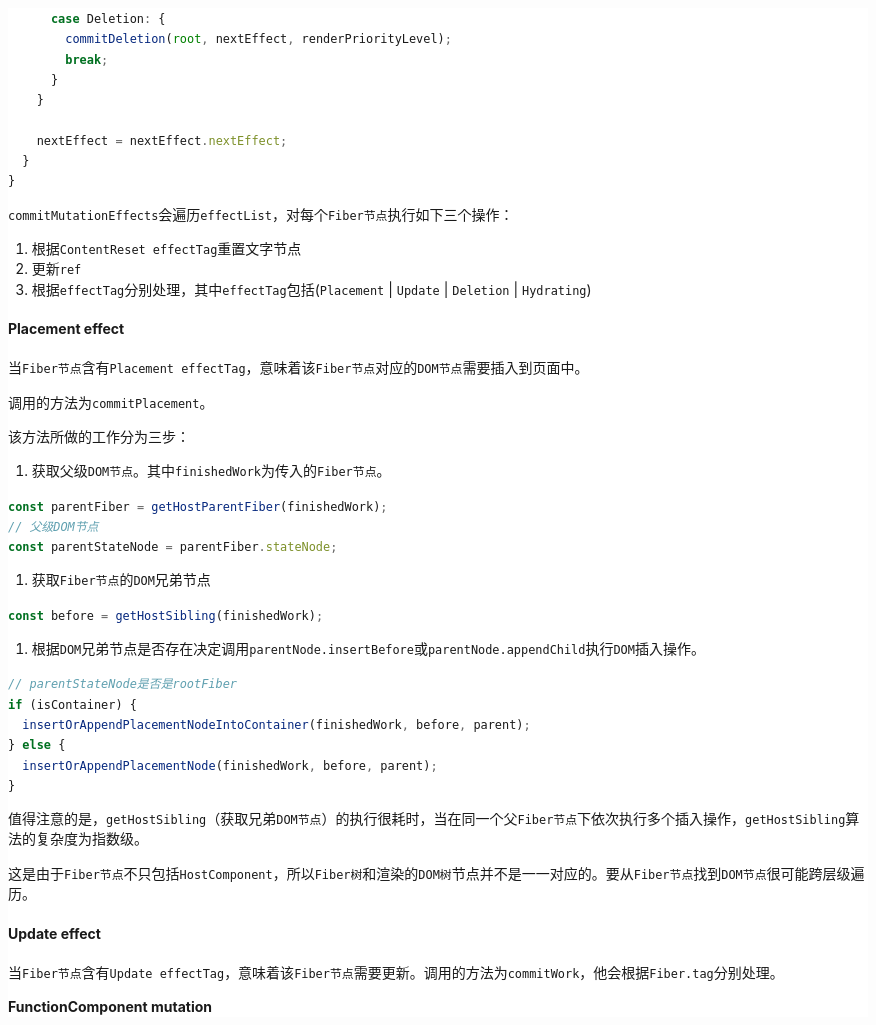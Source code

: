 ```js
      case Deletion: {
        commitDeletion(root, nextEffect, renderPriorityLevel);
        break;
      }
    }

    nextEffect = nextEffect.nextEffect;
  }
}
```

`commitMutationEffects`会遍历`effectList`，对每个`Fiber节点`执行如下三个操作：

1. 根据`ContentReset effectTag`重置文字节点
2. 更新`ref`
3. 根据`effectTag`分别处理，其中`effectTag`包括(`Placement` | `Update` | `Deletion` | `Hydrating`)

#### Placement effect

当`Fiber节点`含有`Placement effectTag`，意味着该`Fiber节点`对应的`DOM节点`需要插入到页面中。

调用的方法为`commitPlacement`。

该方法所做的工作分为三步：

1. 获取父级`DOM节点`。其中`finishedWork`为传入的`Fiber节点`。

```js
const parentFiber = getHostParentFiber(finishedWork);
// 父级DOM节点
const parentStateNode = parentFiber.stateNode;
```

1. 获取`Fiber节点`的`DOM`兄弟节点

```js
const before = getHostSibling(finishedWork);
```

1. 根据`DOM`兄弟节点是否存在决定调用`parentNode.insertBefore`或`parentNode.appendChild`执行`DOM`插入操作。

```js
// parentStateNode是否是rootFiber
if (isContainer) {
  insertOrAppendPlacementNodeIntoContainer(finishedWork, before, parent);
} else {
  insertOrAppendPlacementNode(finishedWork, before, parent);
}
```

值得注意的是，`getHostSibling`（获取兄弟`DOM节点`）的执行很耗时，当在同一个父`Fiber节点`下依次执行多个插入操作，`getHostSibling`算法的复杂度为指数级。

这是由于`Fiber节点`不只包括`HostComponent`，所以`Fiber树`和渲染的`DOM树`节点并不是一一对应的。要从`Fiber节点`找到`DOM节点`很可能跨层级遍历。

#### Update effect

当`Fiber节点`含有`Update effectTag`，意味着该`Fiber节点`需要更新。调用的方法为`commitWork`，他会根据`Fiber.tag`分别处理。

**FunctionComponent mutation**
